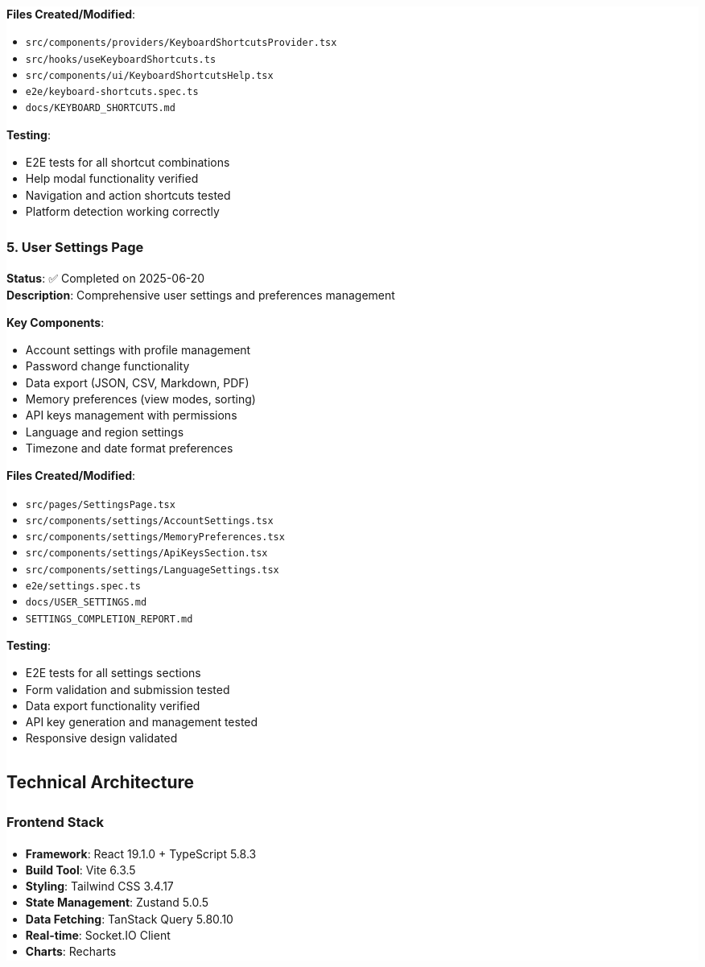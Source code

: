 **Files Created/Modified**:
- `src/components/providers/KeyboardShortcutsProvider.tsx`
- `src/hooks/useKeyboardShortcuts.ts`
- `src/components/ui/KeyboardShortcutsHelp.tsx`
- `e2e/keyboard-shortcuts.spec.ts`
- `docs/KEYBOARD_SHORTCUTS.md`

**Testing**:
- E2E tests for all shortcut combinations
- Help modal functionality verified
- Navigation and action shortcuts tested
- Platform detection working correctly


### 5. User Settings Page

**Status**: ✅ Completed on 2025-06-20  
**Description**: Comprehensive user settings and preferences management

**Key Components**:
- Account settings with profile management
- Password change functionality
- Data export (JSON, CSV, Markdown, PDF)
- Memory preferences (view modes, sorting)
- API keys management with permissions
- Language and region settings
- Timezone and date format preferences

**Files Created/Modified**:
- `src/pages/SettingsPage.tsx`
- `src/components/settings/AccountSettings.tsx`
- `src/components/settings/MemoryPreferences.tsx`
- `src/components/settings/ApiKeysSection.tsx`
- `src/components/settings/LanguageSettings.tsx`
- `e2e/settings.spec.ts`
- `docs/USER_SETTINGS.md`
- `SETTINGS_COMPLETION_REPORT.md`

**Testing**:
- E2E tests for all settings sections
- Form validation and submission tested
- Data export functionality verified
- API key generation and management tested
- Responsive design validated


## Technical Architecture

### Frontend Stack
- **Framework**: React 19.1.0 + TypeScript 5.8.3
- **Build Tool**: Vite 6.3.5
- **Styling**: Tailwind CSS 3.4.17
- **State Management**: Zustand 5.0.5
- **Data Fetching**: TanStack Query 5.80.10
- **Real-time**: Socket.IO Client
- **Charts**: Recharts
